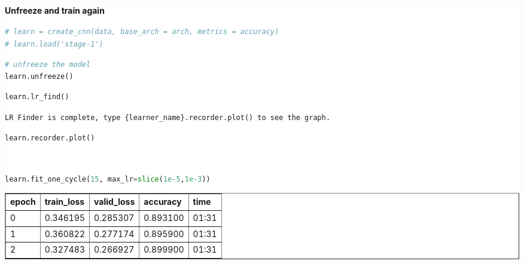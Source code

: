 **Unfreeze and train again**


```python
# learn = create_cnn(data, base_arch = arch, metrics = accuracy)
# learn.load('stage-1')
```


```python
# unfreeze the model
learn.unfreeze()
```


```python
learn.lr_find()
```





    LR Finder is complete, type {learner_name}.recorder.plot() to see the graph.



```python
learn.recorder.plot()
```


<img src="{{ site.url }}{{ site.baseurl }}/assets/images/fmnist-cnn2/output_39_0.png" alt="">



```python
learn.fit_one_cycle(15, max_lr=slice(1e-5,1e-3))
```


<table border="1" class="dataframe">
  <thead>
    <tr style="text-align: left;">
      <th>epoch</th>
      <th>train_loss</th>
      <th>valid_loss</th>
      <th>accuracy</th>
      <th>time</th>
    </tr>
  </thead>
  <tbody>
    <tr>
      <td>0</td>
      <td>0.346195</td>
      <td>0.285307</td>
      <td>0.893100</td>
      <td>01:31</td>
    </tr>
    <tr>
      <td>1</td>
      <td>0.360822</td>
      <td>0.277174</td>
      <td>0.895900</td>
      <td>01:31</td>
    </tr>
    <tr>
      <td>2</td>
      <td>0.327483</td>
      <td>0.266927</td>
      <td>0.899900</td>
      <td>01:31</td>
    </tr>
    <tr>